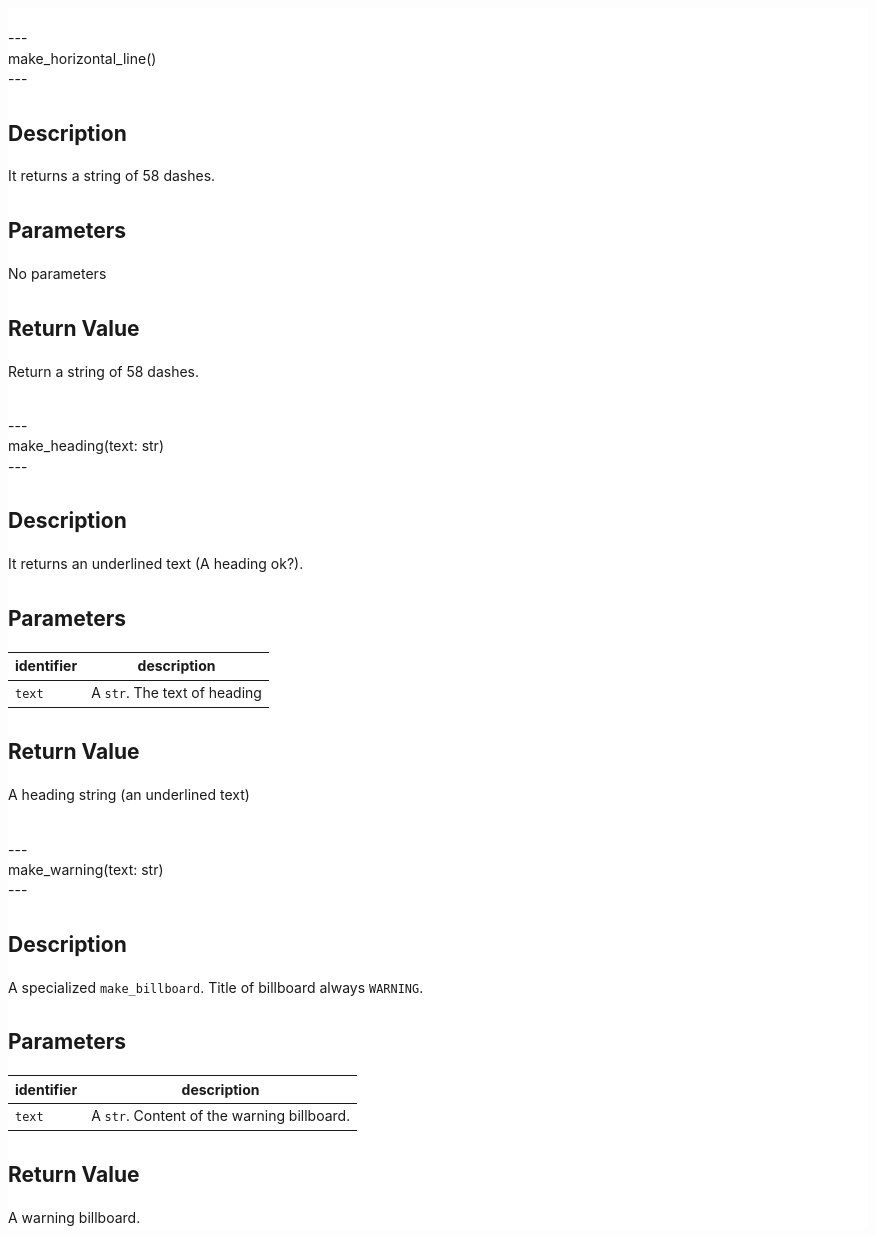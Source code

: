 <br>
---
<div class="functions">make_horizontal_line()</div>
---

## Description
It returns a string of 58 dashes.

## Parameters
No parameters

## Return Value
Return a string of 58 dashes.

<br>
---
<div class="functions">make_heading(text: str)</div>
---

## Description
It returns an underlined text (A heading ok?).

## Parameters
| identifier | description |
| ----- | ----- |
| `text` | A `str`. The text of heading |

## Return Value
A heading string (an underlined text)

<br>
---
<div class="functions">make_warning(text: str)</div>
---

## Description
A specialized `make_billboard`. Title of billboard always `WARNING`.

## Parameters
| identifier | description |
| ----- | ----- | 
| `text` | A `str`. Content of the warning billboard. |

## Return Value
A warning billboard.
